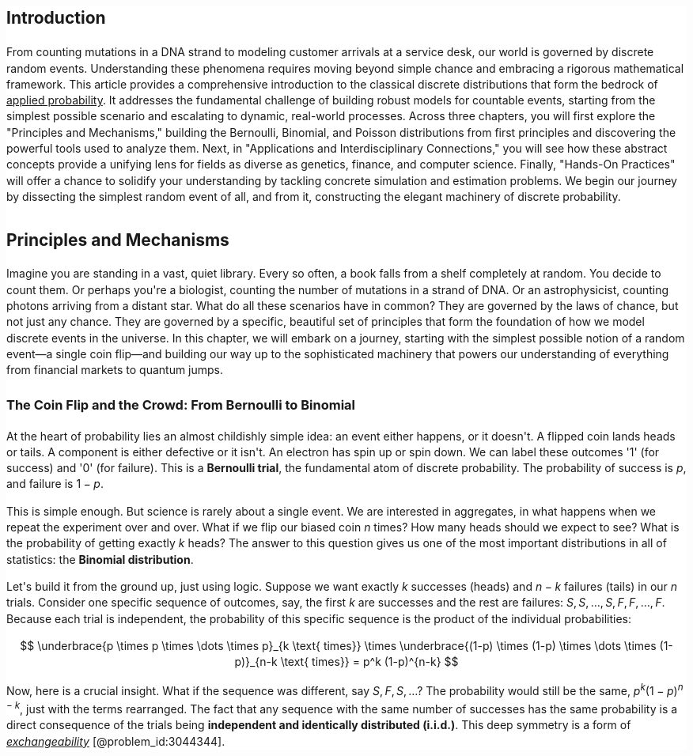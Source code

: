 ## Introduction
From counting mutations in a DNA strand to modeling customer arrivals at a service desk, our world is governed by discrete random events. Understanding these phenomena requires moving beyond simple chance and embracing a rigorous mathematical framework. This article provides a comprehensive introduction to the classical discrete distributions that form the bedrock of [applied probability](@article_id:264181). It addresses the fundamental challenge of building robust models for countable events, starting from the simplest possible scenario and escalating to dynamic, real-world processes. Across three chapters, you will first explore the "Principles and Mechanisms," building the Bernoulli, Binomial, and Poisson distributions from first principles and discovering the powerful tools used to analyze them. Next, in "Applications and Interdisciplinary Connections," you will see how these abstract concepts provide a unifying lens for fields as diverse as genetics, finance, and computer science. Finally, "Hands-On Practices" will offer a chance to solidify your understanding by tackling concrete simulation and estimation problems. We begin our journey by dissecting the simplest random event of all, and from it, constructing the elegant machinery of discrete probability.

## Principles and Mechanisms

Imagine you are standing in a vast, quiet library. Every so often, a book falls from a shelf completely at random. You decide to count them. Or perhaps you're a biologist, counting the number of mutations in a strand of DNA. Or an astrophysicist, counting photons arriving from a distant star. What do all these scenarios have in common? They are governed by the laws of chance, but not just any chance. They are governed by a specific, beautiful set of principles that form the foundation of how we model discrete events in the universe. In this chapter, we will embark on a journey, starting with the simplest possible notion of a random event—a single coin flip—and building our way up to the sophisticated machinery that powers our understanding of everything from financial markets to quantum jumps.

### The Coin Flip and the Crowd: From Bernoulli to Binomial

At the heart of probability lies an almost childishly simple idea: an event either happens, or it doesn't. A flipped coin lands heads or tails. A component is either defective or it isn't. An electron has spin up or spin down. We can label these outcomes '1' (for success) and '0' (for failure). This is a **Bernoulli trial**, the fundamental atom of discrete probability. The probability of success is $p$, and failure is $1-p$.

This is simple enough. But science is rarely about a single event. We are interested in aggregates, in what happens when we repeat the experiment over and over. What if we flip our biased coin $n$ times? How many heads should we expect to see? What is the probability of getting exactly $k$ heads? The answer to this question gives us one of the most important distributions in all of statistics: the **Binomial distribution**.

Let's build it from the ground up, just using logic. Suppose we want exactly $k$ successes (heads) and $n-k$ failures (tails) in our $n$ trials. Consider one specific sequence of outcomes, say, the first $k$ are successes and the rest are failures: $S, S, \dots, S, F, F, \dots, F$. Because each trial is independent, the probability of this specific sequence is the product of the individual probabilities:

$$ \underbrace{p \times p \times \dots \times p}_{k \text{ times}} \times \underbrace{(1-p) \times (1-p) \times \dots \times (1-p)}_{n-k \text{ times}} = p^k (1-p)^{n-k} $$

Now, here is a crucial insight. What if the sequence was different, say $S, F, S, \dots$? The probability would still be the same, $p^k (1-p)^{n-k}$, just with the terms rearranged. The fact that any sequence with the same number of successes has the same probability is a direct consequence of the trials being **independent and identically distributed (i.i.d.)**. This deep symmetry is a form of *[exchangeability](@article_id:262820)* [@problem_id:3044344].

